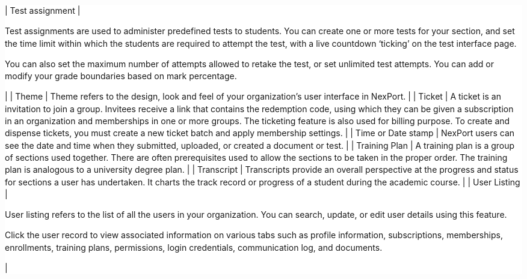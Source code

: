 | Test assignment                                        | <p>Test assignments are used to administer predefined tests to students. You can create one or more tests for your section, and set the time limit within which the students are required to attempt the test, with a live countdown ‘ticking’ on the test interface page.</p><p></p><p>You can also set the maximum number of attempts allowed to retake the test, or set unlimited test attempts. You can add or modify your grade boundaries based on mark percentage.</p>                                                                                                                                                                                                                                                                                                                                              |
| Theme                                                  | Theme refers to the design, look and feel of your organization’s user interface in NexPort.                                                                                                                                                                                                                                                                                                                                                                                                                                                                                                                                                                                                                                                                                                                                |
| Ticket                                                 | A ticket is an invitation to join a group. Invitees receive a link that contains the redemption code, using which they can be given a subscription in an organization and memberships in one or more groups. The ticketing feature is also used for billing purpose. To create and dispense tickets, you must create a new ticket batch and apply membership settings.                                                                                                                                                                                                                                                                                                                                                                                                                                                     |
| Time or Date stamp                                     | NexPort users can see the date and time when they submitted, uploaded, or created a document or test.                                                                                                                                                                                                                                                                                                                                                                                                                                                                                                                                                                                                                                                                                                                      |
| Training Plan                                          | A training plan is a group of sections used together. There are often prerequisites used to allow the sections to be taken in the proper order. The training plan is analogous to a university degree plan.                                                                                                                                                                                                                                                                                                                                                                                                                                                                                                                                                                                                                |
| Transcript                                             | Transcripts provide an overall perspective at the progress and status for sections a user has undertaken. It charts the track record or progress of a student during the academic course.                                                                                                                                                                                                                                                                                                                                                                                                                                                                                                                                                                                                                                  |
| User Listing                                           | <p>User listing refers to the list of all the users in your organization. You can search, update, or edit user details using this feature.</p><p>Click the user record to view associated information on various tabs such as profile information, subscriptions, memberships, enrollments, training plans, permissions, login credentials, communication log, and documents.</p>                                                                                                                                                                                                                                                                                                                                                                                                                                          |